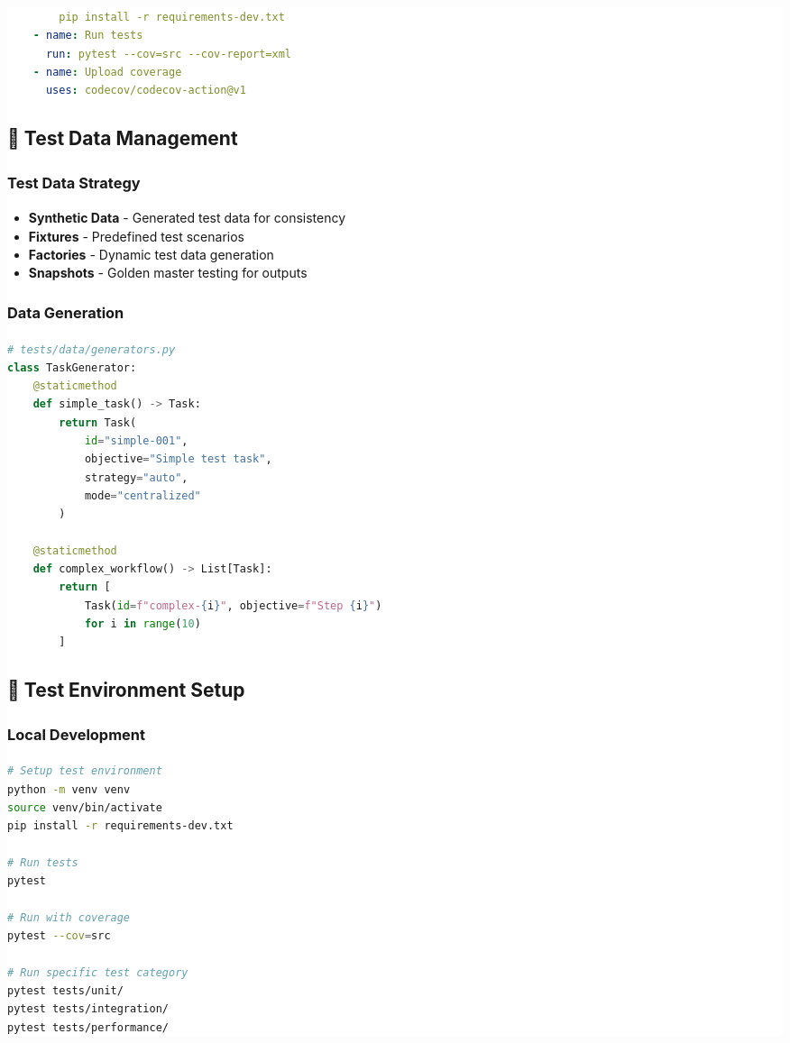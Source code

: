 ```yaml
        pip install -r requirements-dev.txt
    - name: Run tests
      run: pytest --cov=src --cov-report=xml
    - name: Upload coverage
      uses: codecov/codecov-action@v1
```

## 🎯 Test Data Management

### Test Data Strategy
- **Synthetic Data** - Generated test data for consistency
- **Fixtures** - Predefined test scenarios
- **Factories** - Dynamic test data generation
- **Snapshots** - Golden master testing for outputs

### Data Generation
```python
# tests/data/generators.py
class TaskGenerator:
    @staticmethod
    def simple_task() -> Task:
        return Task(
            id="simple-001",
            objective="Simple test task",
            strategy="auto",
            mode="centralized"
        )
    
    @staticmethod
    def complex_workflow() -> List[Task]:
        return [
            Task(id=f"complex-{i}", objective=f"Step {i}")
            for i in range(10)
        ]
```

## 🚨 Test Environment Setup

### Local Development
```bash
# Setup test environment
python -m venv venv
source venv/bin/activate
pip install -r requirements-dev.txt

# Run tests
pytest

# Run with coverage
pytest --cov=src

# Run specific test category
pytest tests/unit/
pytest tests/integration/
pytest tests/performance/
```
